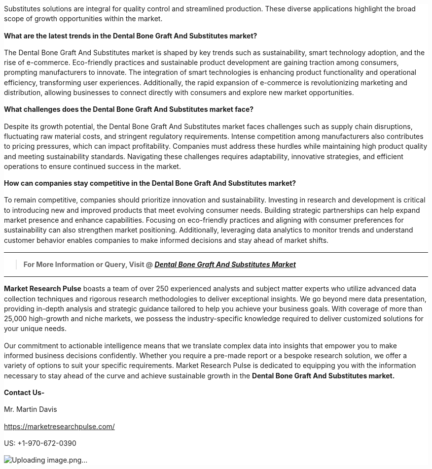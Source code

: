Substitutes solutions are integral for quality control and streamlined production. These diverse applications highlight the broad scope of growth opportunities within the market.</p><p><strong>What are the latest trends in the Dental Bone Graft And Substitutes market?</strong></p><p>The Dental Bone Graft And Substitutes market is shaped by key trends such as sustainability, smart technology adoption, and the rise of e-commerce. Eco-friendly practices and sustainable product development are gaining traction among consumers, prompting manufacturers to innovate. The integration of smart technologies is enhancing product functionality and operational efficiency, transforming user experiences. Additionally, the rapid expansion of e-commerce is revolutionizing marketing and distribution, allowing businesses to connect directly with consumers and explore new market opportunities.</p><p><strong>What challenges does the Dental Bone Graft And Substitutes market face?</strong></p><p>Despite its growth potential, the Dental Bone Graft And Substitutes market faces challenges such as supply chain disruptions, fluctuating raw material costs, and stringent regulatory requirements. Intense competition among manufacturers also contributes to pricing pressures, which can impact profitability. Companies must address these hurdles while maintaining high product quality and meeting sustainability standards. Navigating these challenges requires adaptability, innovative strategies, and efficient operations to ensure continued success in the market.</p><p><strong>How can companies stay competitive in the Dental Bone Graft And Substitutes market?</strong></p><p>To remain competitive, companies should prioritize innovation and sustainability. Investing in research and development is critical to introducing new and improved products that meet evolving consumer needs. Building strategic partnerships can help expand market presence and enhance capabilities. Focusing on eco-friendly practices and aligning with consumer preferences for sustainability can also strengthen market positioning. Additionally, leveraging data analytics to monitor trends and understand customer behavior enables companies to make informed decisions and stay ahead of market shifts.</p><hr /><blockquote><p><strong>For More Information or Query, Visit @&nbsp;<em><a href="https://marketresearchpulse.com/report/123830/dental-bone-graft-and-substitutes-market?utm_source=Linkedin&utm_medium=0110">Dental Bone Graft And Substitutes Market</a></em></strong></p></blockquote><hr /><p><strong>Market Research Pulse</strong> boasts a team of over 250 experienced analysts and subject matter experts who utilize advanced data collection techniques and rigorous research methodologies to deliver exceptional insights. We go beyond mere data presentation, providing in-depth analysis and strategic guidance tailored to help you achieve your business goals. With coverage of more than 25,000 high-growth and niche markets, we possess the industry-specific knowledge required to deliver customized solutions for your unique needs.</p><p>Our commitment to actionable intelligence means that we translate complex data into insights that empower you to make informed business decisions confidently. Whether you require a pre-made report or a bespoke research solution, we offer a variety of options to suit your specific requirements. Market Research Pulse is dedicated to equipping you with the information necessary to stay ahead of the curve and achieve sustainable growth in the <strong>Dental Bone Graft And Substitutes market.</strong></p><p><strong>Contact Us-</strong></p><p>Mr. Martin Davis</p><p>https://marketresearchpulse.com/</p><p>US: +1-970-672-0390</p>
![Uploading image.png…]()
